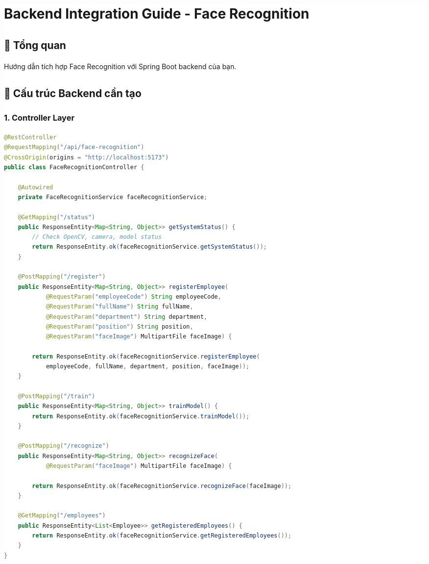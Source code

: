 # Backend Integration Guide - Face Recognition

## 🎯 Tổng quan
Hướng dẫn tích hợp Face Recognition với Spring Boot backend của bạn.

## 📁 Cấu trúc Backend cần tạo

### 1. Controller Layer
```java
@RestController
@RequestMapping("/api/face-recognition")
@CrossOrigin(origins = "http://localhost:5173")
public class FaceRecognitionController {
    
    @Autowired
    private FaceRecognitionService faceRecognitionService;
    
    @GetMapping("/status")
    public ResponseEntity<Map<String, Object>> getSystemStatus() {
        // Check OpenCV, camera, model status
        return ResponseEntity.ok(faceRecognitionService.getSystemStatus());
    }
    
    @PostMapping("/register")
    public ResponseEntity<Map<String, Object>> registerEmployee(
            @RequestParam("employeeCode") String employeeCode,
            @RequestParam("fullName") String fullName,
            @RequestParam("department") String department,
            @RequestParam("position") String position,
            @RequestParam("faceImage") MultipartFile faceImage) {
        
        return ResponseEntity.ok(faceRecognitionService.registerEmployee(
            employeeCode, fullName, department, position, faceImage));
    }
    
    @PostMapping("/train")
    public ResponseEntity<Map<String, Object>> trainModel() {
        return ResponseEntity.ok(faceRecognitionService.trainModel());
    }
    
    @PostMapping("/recognize")
    public ResponseEntity<Map<String, Object>> recognizeFace(
            @RequestParam("faceImage") MultipartFile faceImage) {
        
        return ResponseEntity.ok(faceRecognitionService.recognizeFace(faceImage));
    }
    
    @GetMapping("/employees")
    public ResponseEntity<List<Employee>> getRegisteredEmployees() {
        return ResponseEntity.ok(faceRecognitionService.getRegisteredEmployees());
    }
}
```
